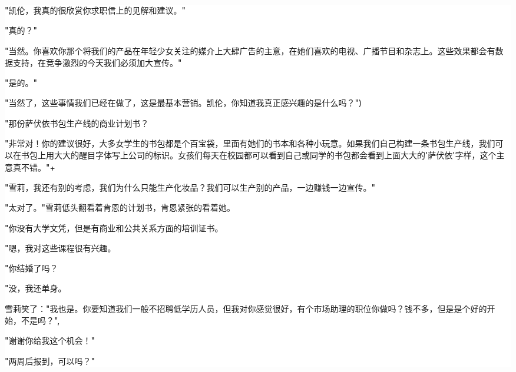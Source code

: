 
"凯伦，我真的很欣赏你求职信上的见解和建议。"



"真的？"





"当然。你喜欢你那个将我们的产品在年轻少女关注的媒介上大肆广告的主意，在她们喜欢的电视、广播节目和杂志上。这些效果都会有数据支持，在竞争激烈的今天我们必须加大宣传。"



"是的。"



"当然了，这些事情我们已经在做了，这是最基本营销。凯伦，你知道我真正感兴趣的是什么吗？")





"那份萨伏依书包生产线的商业计划书？





"非常对！你的建议很好，大多女学生的书包都是个百宝袋，里面有她们的书本和各种小玩意。如果我们自己构建一条书包生产线，我们可以在书包上用大大的醒目字体写上公司的标识。女孩们每天在校园都可以看到自己或同学的书包都会看到上面大大的'萨伏依'字样，这个主意真不错。"+



"雪莉，我还有别的考虑，我们为什么只能生产化妆品？我们可以生产别的产品，一边赚钱一边宣传。"





"太对了。"雪莉低头翻看着肯恩的计划书，肯恩紧张的看着她。



"你没有大学文凭，但是有商业和公共关系方面的培训证书。



"嗯，我对这些课程很有兴趣。





"你结婚了吗？





"没，我还单身。



雪莉笑了："我也是。你要知道我们一般不招聘低学历人员，但我对你感觉很好，有个市场助理的职位你做吗？钱不多，但是是个好的开始，不是吗？",





"谢谢你给我这个机会！"





"两周后报到，可以吗？"
